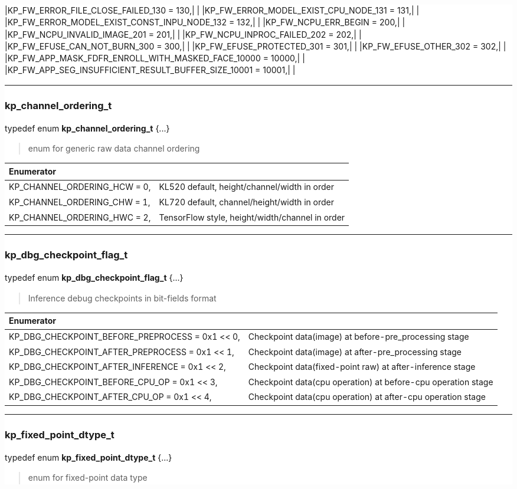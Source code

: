 |KP_FW_ERROR_FILE_CLOSE_FAILED_130 = 130,| |
|KP_FW_ERROR_MODEL_EXIST_CPU_NODE_131 = 131,| |
|KP_FW_ERROR_MODEL_EXIST_CONST_INPU_NODE_132 = 132,| |
|KP_FW_NCPU_ERR_BEGIN         = 200,| |
|KP_FW_NCPU_INVALID_IMAGE_201 = 201,| |
|KP_FW_NCPU_INPROC_FAILED_202 = 202,| |
|KP_FW_EFUSE_CAN_NOT_BURN_300 = 300,| |
|KP_FW_EFUSE_PROTECTED_301 = 301,| |
|KP_FW_EFUSE_OTHER_302 = 302,| |
|KP_FW_APP_MASK_FDFR_ENROLL_WITH_MASKED_FACE_10000 = 10000,| |
|KP_FW_APP_SEG_INSUFFICIENT_RESULT_BUFFER_SIZE_10001 = 10001,| |


---
### **kp_channel_ordering_t**
typedef enum **kp_channel_ordering_t** {...}
> enum for generic raw data channel ordering

| Enumerator | |
|:---|:--- |
|KP_CHANNEL_ORDERING_HCW = 0,            | KL520 default,     height/channel/width in order |
|KP_CHANNEL_ORDERING_CHW = 1,            | KL720 default,     channel/height/width in order |
|KP_CHANNEL_ORDERING_HWC = 2,            | TensorFlow style,  height/width/channel in order |


---
### **kp_dbg_checkpoint_flag_t**
typedef enum **kp_dbg_checkpoint_flag_t** {...}
> Inference debug checkpoints in bit-fields format

| Enumerator | |
|:---|:--- |
|KP_DBG_CHECKPOINT_BEFORE_PREPROCESS = 0x1 << 0,    | Checkpoint data(image) at before-pre_processing stage |
|KP_DBG_CHECKPOINT_AFTER_PREPROCESS  = 0x1 << 1,    | Checkpoint data(image) at after-pre_processing stage |
|KP_DBG_CHECKPOINT_AFTER_INFERENCE   = 0x1 << 2,    | Checkpoint data(fixed-point raw) at after-inference stage |
|KP_DBG_CHECKPOINT_BEFORE_CPU_OP     = 0x1 << 3,    | Checkpoint data(cpu operation) at before-cpu operation stage |
|KP_DBG_CHECKPOINT_AFTER_CPU_OP      = 0x1 << 4,    | Checkpoint data(cpu operation) at after-cpu operation stage |


---
### **kp_fixed_point_dtype_t**
typedef enum **kp_fixed_point_dtype_t** {...}
> enum for fixed-point data type
